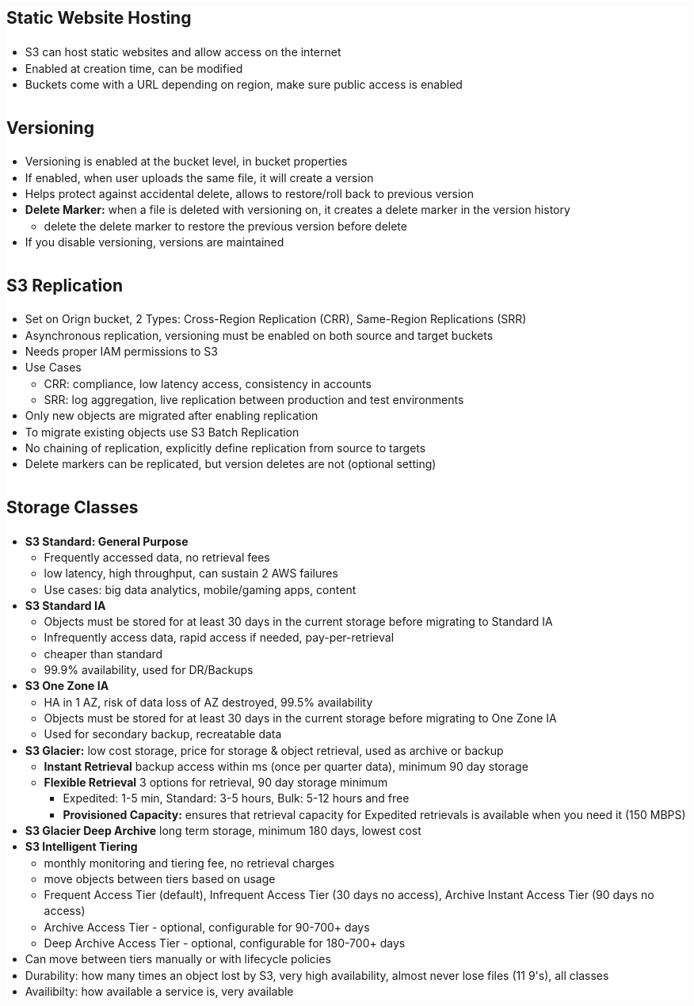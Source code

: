 ## Static Website Hosting
- S3 can host static websites and allow access on the internet
- Enabled at creation time, can be modified
- Buckets come with a URL depending on region, make sure public access is enabled

## Versioning
- Versioning is enabled at the bucket level, in bucket properties
- If enabled, when user uploads the same file, it will create a version
- Helps protect against accidental delete, allows to restore/roll back to previous version
- **Delete Marker:** when a file is deleted with versioning on, it creates a delete marker in the version history
    - delete the delete marker to restore the previous version before delete
- If you disable versioning, versions are maintained

## S3 Replication
- Set on Orign bucket, 2 Types: Cross-Region Replication (CRR), Same-Region Replications (SRR)
- Asynchronous replication, versioning must be enabled on both source and target buckets
- Needs proper IAM permissions to S3
- Use Cases
    - CRR: compliance, low latency access, consistency in accounts
    - SRR: log aggregation, live replication between production and test environments
- Only new objects are migrated after enabling replication
- To migrate existing objects use S3 Batch Replication
- No chaining of replication, explicitly define replication from source to targets
- Delete markers can be replicated, but version deletes are not (optional setting)

## Storage Classes
- **S3 Standard: General Purpose**
    - Frequently accessed data, no retrieval fees
    - low latency, high throughput, can sustain 2 AWS failures
    - Use cases: big data analytics, mobile/gaming apps, content
- **S3 Standard IA**
    - Objects must be stored for at least 30 days in the current storage before migrating to Standard IA
    - Infrequently access data, rapid access if needed, pay-per-retrieval
    - cheaper than standard
    - 99.9% availability, used for DR/Backups
- **S3 One Zone IA**
    - HA in 1 AZ, risk of data loss of AZ destroyed, 99.5% availability
    - Objects must be stored for at least 30 days in the current storage before migrating to One Zone IA
    - Used for secondary backup, recreatable data
- **S3 Glacier:** low cost storage, price for storage & object retrieval, used as archive or backup
    - **Instant Retrieval** backup access within ms (once per quarter data), minimum 90 day storage
    - **Flexible Retrieval** 3 options for retrieval, 90 day storage minimum
        - Expedited: 1-5 min, Standard: 3-5 hours, Bulk: 5-12 hours and free
        - **Provisioned Capacity:** ensures that retrieval capacity for Expedited retrievals is available when you need it (150 MBPS)
- **S3 Glacier Deep Archive** long term storage, minimum 180 days, lowest cost
- **S3 Intelligent Tiering**
    - monthly monitoring and tiering fee, no retrieval charges
    - move objects between tiers based on usage
    - Frequent Access Tier (default), Infrequent Access Tier (30 days no access), Archive Instant Access Tier (90 days no access)
    - Archive Access Tier - optional, configurable for 90-700+ days
    - Deep Archive Access Tier - optional, configurable for 180-700+ days
- Can move between tiers manually or with lifecycle policies
- Durability: how many times an object lost by S3, very high availability, almost never lose files (11 9's), all classes
- Availibilty: how available a service is, very available
